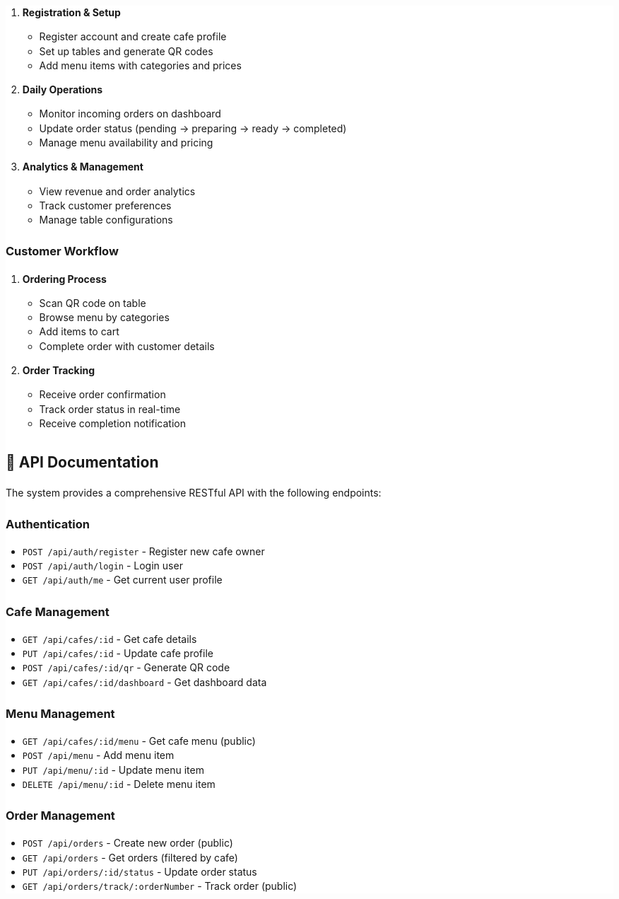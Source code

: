1. **Registration & Setup**
   - Register account and create cafe profile
   - Set up tables and generate QR codes
   - Add menu items with categories and prices

2. **Daily Operations**
   - Monitor incoming orders on dashboard
   - Update order status (pending → preparing → ready → completed)
   - Manage menu availability and pricing

3. **Analytics & Management**
   - View revenue and order analytics
   - Track customer preferences
   - Manage table configurations

### Customer Workflow

1. **Ordering Process**
   - Scan QR code on table
   - Browse menu by categories
   - Add items to cart
   - Complete order with customer details

2. **Order Tracking**
   - Receive order confirmation
   - Track order status in real-time
   - Receive completion notification

## 🔌 API Documentation

The system provides a comprehensive RESTful API with the following endpoints:

### Authentication
- `POST /api/auth/register` - Register new cafe owner
- `POST /api/auth/login` - Login user
- `GET /api/auth/me` - Get current user profile

### Cafe Management
- `GET /api/cafes/:id` - Get cafe details
- `PUT /api/cafes/:id` - Update cafe profile
- `POST /api/cafes/:id/qr` - Generate QR code
- `GET /api/cafes/:id/dashboard` - Get dashboard data

### Menu Management
- `GET /api/cafes/:id/menu` - Get cafe menu (public)
- `POST /api/menu` - Add menu item
- `PUT /api/menu/:id` - Update menu item
- `DELETE /api/menu/:id` - Delete menu item

### Order Management
- `POST /api/orders` - Create new order (public)
- `GET /api/orders` - Get orders (filtered by cafe)
- `PUT /api/orders/:id/status` - Update order status
- `GET /api/orders/track/:orderNumber` - Track order (public)
